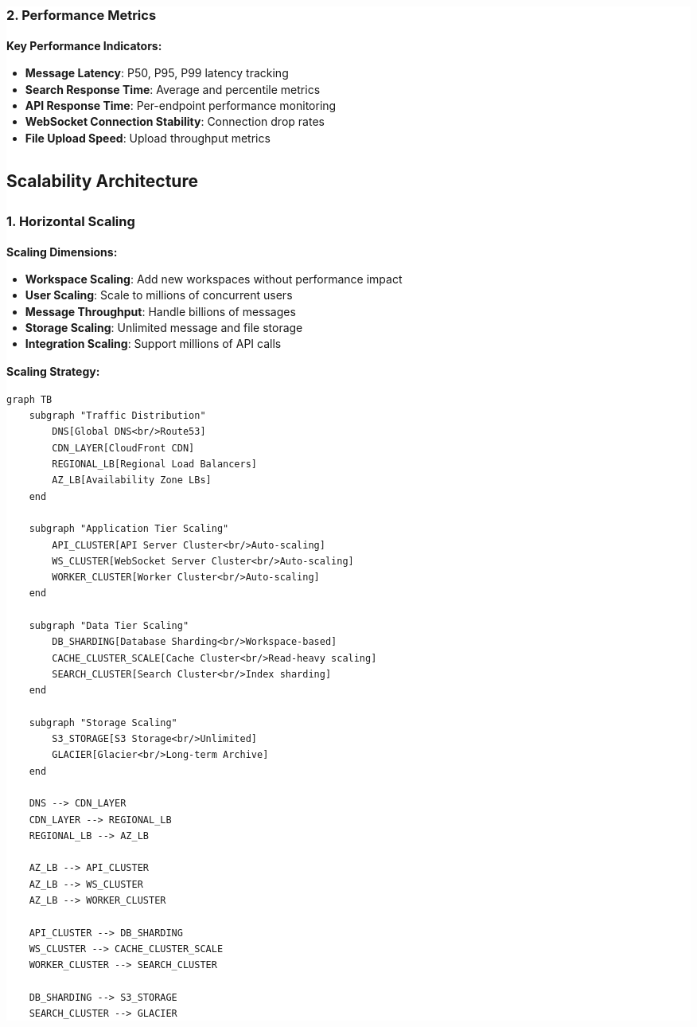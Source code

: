 ```mermaid
```

### 2. Performance Metrics

**Key Performance Indicators:**
- **Message Latency**: P50, P95, P99 latency tracking
- **Search Response Time**: Average and percentile metrics
- **API Response Time**: Per-endpoint performance monitoring
- **WebSocket Connection Stability**: Connection drop rates
- **File Upload Speed**: Upload throughput metrics

## Scalability Architecture

### 1. Horizontal Scaling

**Scaling Dimensions:**
- **Workspace Scaling**: Add new workspaces without performance impact
- **User Scaling**: Scale to millions of concurrent users
- **Message Throughput**: Handle billions of messages
- **Storage Scaling**: Unlimited message and file storage
- **Integration Scaling**: Support millions of API calls

**Scaling Strategy:**
```mermaid
graph TB
    subgraph "Traffic Distribution"
        DNS[Global DNS<br/>Route53]
        CDN_LAYER[CloudFront CDN]
        REGIONAL_LB[Regional Load Balancers]
        AZ_LB[Availability Zone LBs]
    end
    
    subgraph "Application Tier Scaling"
        API_CLUSTER[API Server Cluster<br/>Auto-scaling]
        WS_CLUSTER[WebSocket Server Cluster<br/>Auto-scaling]
        WORKER_CLUSTER[Worker Cluster<br/>Auto-scaling]
    end
    
    subgraph "Data Tier Scaling"
        DB_SHARDING[Database Sharding<br/>Workspace-based]
        CACHE_CLUSTER_SCALE[Cache Cluster<br/>Read-heavy scaling]
        SEARCH_CLUSTER[Search Cluster<br/>Index sharding]
    end
    
    subgraph "Storage Scaling"
        S3_STORAGE[S3 Storage<br/>Unlimited]
        GLACIER[Glacier<br/>Long-term Archive]
    end
    
    DNS --> CDN_LAYER
    CDN_LAYER --> REGIONAL_LB
    REGIONAL_LB --> AZ_LB
    
    AZ_LB --> API_CLUSTER
    AZ_LB --> WS_CLUSTER
    AZ_LB --> WORKER_CLUSTER
    
    API_CLUSTER --> DB_SHARDING
    WS_CLUSTER --> CACHE_CLUSTER_SCALE
    WORKER_CLUSTER --> SEARCH_CLUSTER
    
    DB_SHARDING --> S3_STORAGE
    SEARCH_CLUSTER --> GLACIER
```